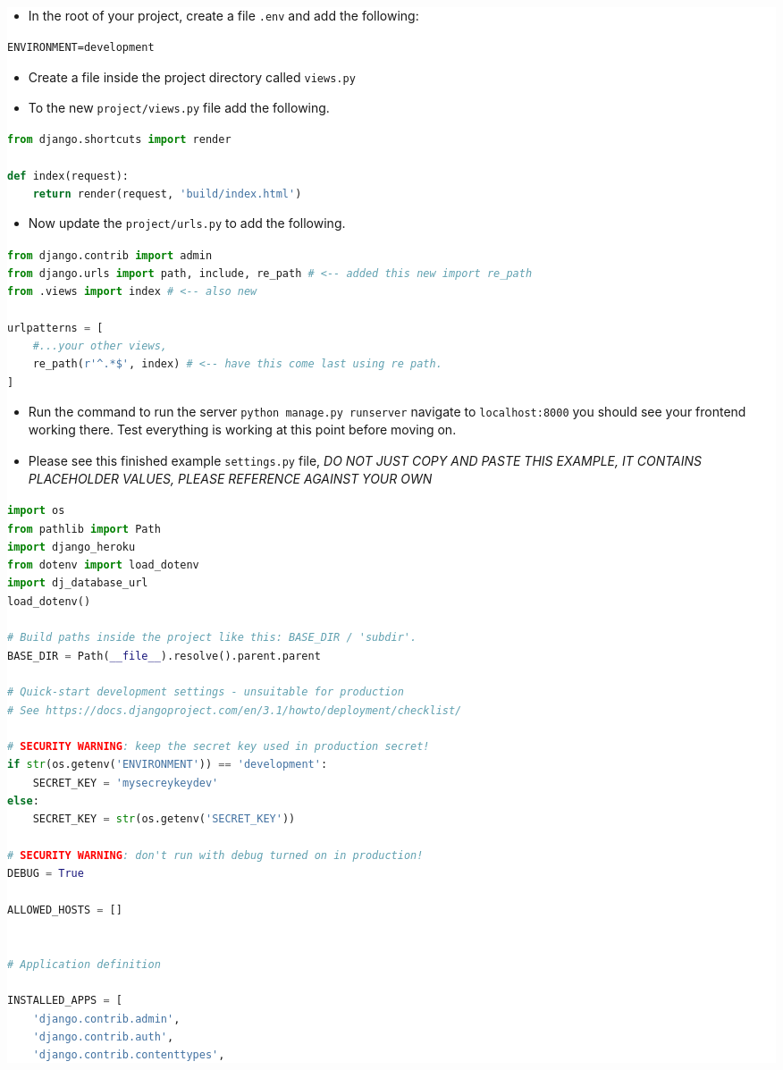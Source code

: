 * In the root of your project,  create a file `.env` and add the following:

```
ENVIRONMENT=development
```

* Create a file inside the project directory called  `views.py`

* To the new `project/views.py` file add the following. 

```python
from django.shortcuts import render

def index(request):
    return render(request, 'build/index.html')
```

* Now update the `project/urls.py` to add the following. 

```python
from django.contrib import admin
from django.urls import path, include, re_path # <-- added this new import re_path
from .views import index # <-- also new

urlpatterns = [
    #...your other views,
    re_path(r'^.*$', index) # <-- have this come last using re path.
]

```

* Run the command to run the server `python manage.py runserver`  navigate to `localhost:8000` you should see your frontend working there. Test everything is working at this point before moving on. 

* Please see this finished example `settings.py` file,  *DO NOT JUST COPY AND PASTE THIS EXAMPLE, IT CONTAINS PLACEHOLDER VALUES, PLEASE REFERENCE AGAINST YOUR OWN*

```python
import os
from pathlib import Path
import django_heroku
from dotenv import load_dotenv
import dj_database_url
load_dotenv()

# Build paths inside the project like this: BASE_DIR / 'subdir'.
BASE_DIR = Path(__file__).resolve().parent.parent

# Quick-start development settings - unsuitable for production
# See https://docs.djangoproject.com/en/3.1/howto/deployment/checklist/

# SECURITY WARNING: keep the secret key used in production secret!
if str(os.getenv('ENVIRONMENT')) == 'development':
    SECRET_KEY = 'mysecreykeydev'
else:
    SECRET_KEY = str(os.getenv('SECRET_KEY'))

# SECURITY WARNING: don't run with debug turned on in production!
DEBUG = True

ALLOWED_HOSTS = []


# Application definition

INSTALLED_APPS = [
    'django.contrib.admin',
    'django.contrib.auth',
    'django.contrib.contenttypes',
```